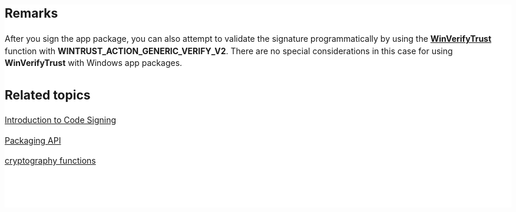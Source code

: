 
## Remarks

After you sign the app package, you can also attempt to validate the signature programmatically by using the [**WinVerifyTrust**](/windows/desktop/api/wintrust/nf-wintrust-winverifytrust) function with **WINTRUST\_ACTION\_GENERIC\_VERIFY\_V2**. There are no special considerations in this case for using **WinVerifyTrust** with Windows app packages.

## Related topics

<dl> <dt>

[Introduction to Code Signing](/previous-versions/windows/internet-explorer/ie-developer/platform-apis/ms537361(v=vs.85))
</dt> <dt>

[Packaging API](interfaces.md)
</dt> <dt>

[cryptography functions](/windows/desktop/SecCrypto/cryptography-functions)
</dt> </dl>

 

 